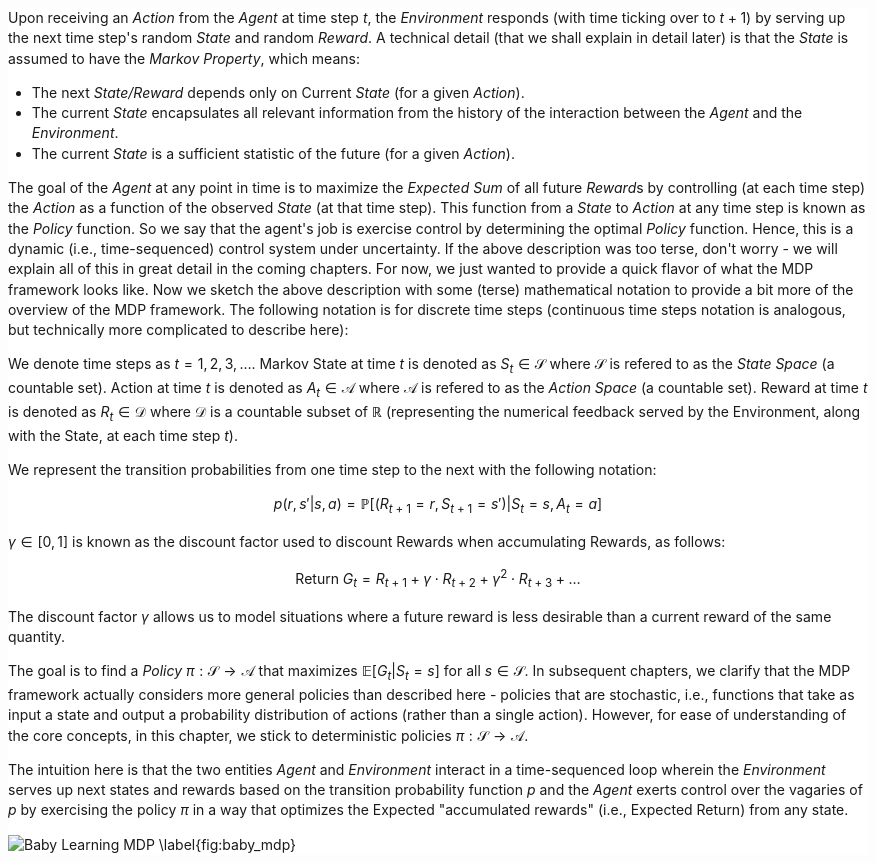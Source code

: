 Upon receiving an *Action* from the *Agent* at time step $t$, the *Environment* responds (with time ticking over to $t+1$) by serving up the next time step's random *State* and random *Reward*. A technical detail (that we shall explain in detail later) is that the *State* is assumed to have the *Markov Property*, which means:

* The next *State/Reward* depends only on Current *State* (for a given *Action*).
* The current *State* encapsulates all relevant information from the history of the interaction between the *Agent* and the *Environment*.
* The current *State* is a sufficient statistic of the future (for a given *Action*).

The goal of the *Agent* at any point in time is to maximize the *Expected Sum* of all future *Reward*s by controlling (at each time step) the *Action* as a function of the observed *State* (at that time step). This function from a *State* to *Action* at any time step is known as the *Policy* function. So we say that the agent's job is exercise control by determining the optimal *Policy* function. Hence, this is a dynamic (i.e., time-sequenced) control system under uncertainty. If the above description was too terse, don't worry - we will explain all of this in great detail in the coming chapters. For now, we just wanted to provide a quick flavor of what the MDP framework looks like. Now we sketch the above description with some (terse) mathematical notation to provide a bit more of the overview of the MDP framework. The following notation is for discrete time steps (continuous time steps notation is analogous, but technically more complicated to describe here):

We denote time steps as $t = 1, 2, 3, \ldots$. Markov State at time $t$ is denoted as $S_t \in \mathcal{S}$ where $\mathcal{S}$ is refered to as the *State Space* (a countable set). Action at time $t$ is denoted as $A_t \in \mathcal{A}$ where $\mathcal{A}$ is refered to as the *Action Space* (a countable set). Reward at time $t$ is denoted as $R_t \in \mathcal{D}$ where $\mathcal{D}$ is a countable subset of $\mathbb{R}$ (representing the numerical feedback served by the Environment, along with the State, at each time step $t$). 

We represent the transition probabilities from one time step to the next with the following notation:

$$p(r,s'|s,a) = \mathbb{P}[(R_{t+1}=r, S_{t+1}=s')|S_t=s,A_t=a]$$

$\gamma \in [0,1]$ is known as the discount factor used to discount Rewards when accumulating Rewards, as follows:

$$\text{Return } G_t = R_{t+1} + \gamma \cdot R_{t+2} + \gamma^2 \cdot R_{t+3} + \ldots$$

The discount factor $\gamma$ allows us to model situations where a future reward is less desirable than a current reward of the same quantity.

The goal is to find a *Policy* $\pi: \mathcal{S} \rightarrow \mathcal{A}$ that maximizes  $\mathbb{E}[G_t|S_t = s]$ for all $s \in \mathcal{S}$. In subsequent chapters, we clarify that the MDP framework actually considers more general policies than described here - policies that are stochastic, i.e., functions that take as input a state and output a probability distribution of actions (rather than a single action). However, for ease of understanding of the core concepts, in this chapter, we stick to deterministic policies $\pi: \mathcal{S} \rightarrow \mathcal{A}$.

The intuition here is that the two entities *Agent* and *Environment* interact in a time-sequenced loop wherein the *Environment* serves up next states and rewards based on the transition probability function $p$ and the *Agent* exerts control over the vagaries of $p$ by exercising the policy $\pi$ in a way that optimizes the Expected "accumulated rewards" (i.e., Expected Return) from any state.

![Baby Learning MDP \label{fig:baby_mdp}](./chapter0/BabyMDP.jpg "Baby Learning MDP")
